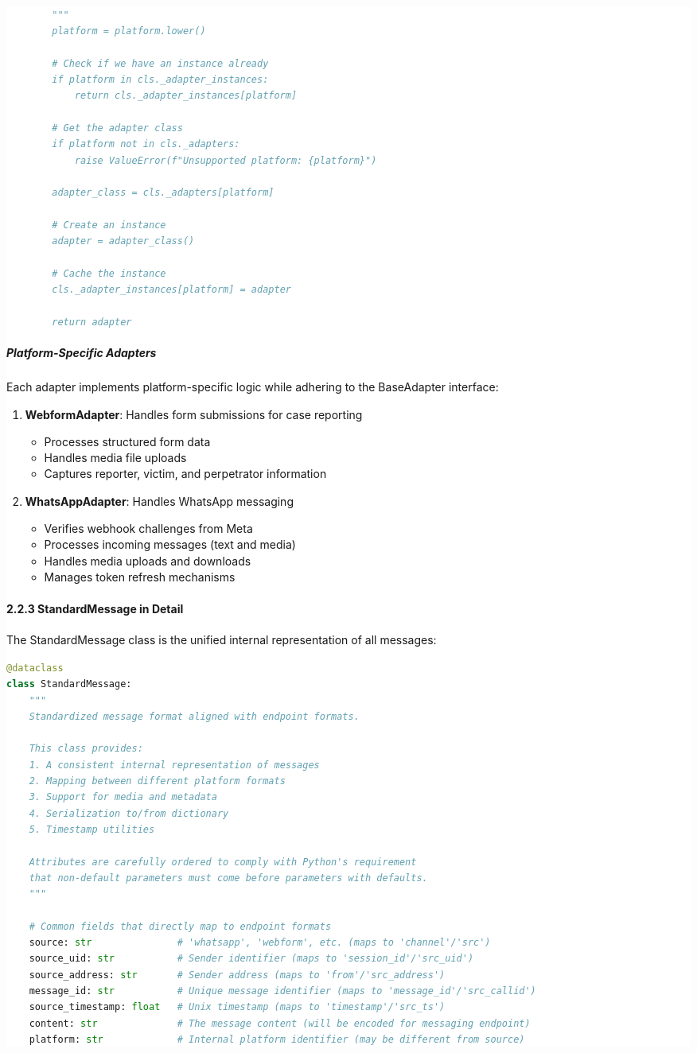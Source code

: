 ```python
        """
        platform = platform.lower()
        
        # Check if we have an instance already
        if platform in cls._adapter_instances:
            return cls._adapter_instances[platform]
        
        # Get the adapter class
        if platform not in cls._adapters:
            raise ValueError(f"Unsupported platform: {platform}")
        
        adapter_class = cls._adapters[platform]
        
        # Create an instance
        adapter = adapter_class()
        
        # Cache the instance
        cls._adapter_instances[platform] = adapter
        
        return adapter
```

##### Platform-Specific Adapters

Each adapter implements platform-specific logic while adhering to the BaseAdapter interface:

1. **WebformAdapter**: Handles form submissions for case reporting
   - Processes structured form data
   - Handles media file uploads
   - Captures reporter, victim, and perpetrator information

2. **WhatsAppAdapter**: Handles WhatsApp messaging 
   - Verifies webhook challenges from Meta
   - Processes incoming messages (text and media)
   - Handles media uploads and downloads
   - Manages token refresh mechanisms

#### 2.2.3 StandardMessage in Detail

The StandardMessage class is the unified internal representation of all messages:

```python
@dataclass
class StandardMessage:
    """
    Standardized message format aligned with endpoint formats.
    
    This class provides:
    1. A consistent internal representation of messages
    2. Mapping between different platform formats
    3. Support for media and metadata
    4. Serialization to/from dictionary
    5. Timestamp utilities
    
    Attributes are carefully ordered to comply with Python's requirement
    that non-default parameters must come before parameters with defaults.
    """
    
    # Common fields that directly map to endpoint formats
    source: str               # 'whatsapp', 'webform', etc. (maps to 'channel'/'src')
    source_uid: str           # Sender identifier (maps to 'session_id'/'src_uid')
    source_address: str       # Sender address (maps to 'from'/'src_address')
    message_id: str           # Unique message identifier (maps to 'message_id'/'src_callid')
    source_timestamp: float   # Unix timestamp (maps to 'timestamp'/'src_ts')
    content: str              # The message content (will be encoded for messaging endpoint)
    platform: str             # Internal platform identifier (may be different from source)
```
